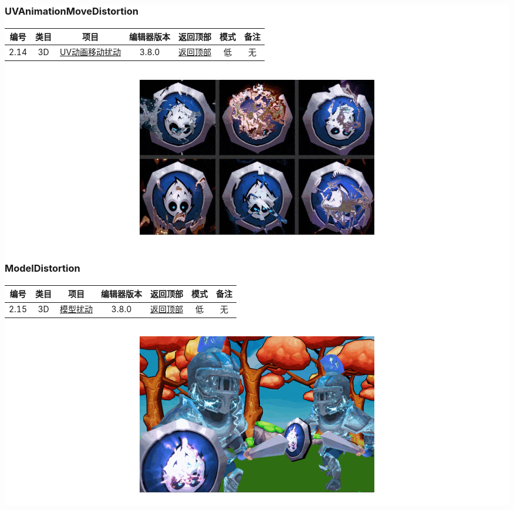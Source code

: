 ### UVAnimationMoveDistortion
| 编号 | 类目 | 项目 | 编辑器版本 | 返回顶部 | 模式 | 备注 |
| :---: | :---: | :---: | :---: | :---: | :---: | :---: |
| 2.14 | 3D | [UV动画移动扰动](https://gitee.com/yeshao2069/cocos-creator-shader/tree/v3.8.x/demo/3d/Creator3.8.0_3D_uvAnimationMoveDistortion) | 3.8.0 | [返回顶部](#3d) | 低 | 无 |
<div align=center><img src="./gif/202207/2022072104.gif" width="400" height="300" /></div>

### ModelDistortion
| 编号 | 类目 | 项目 | 编辑器版本 | 返回顶部 | 模式 | 备注 |
| :---: | :---: | :---: | :---: | :---: | :---: | :---: |
| 2.15 | 3D | [模型扰动](https://gitee.com/yeshao2069/cocos-creator-shader/tree/v3.8.x/demo/3d/Creator3.8.0_3D_ModelDistortion) | 3.8.0 | [返回顶部](#3d) | 低 | 无 |
<div align=center><img src="./gif/202207/2022072105.gif" width="400" height="300" /></div>